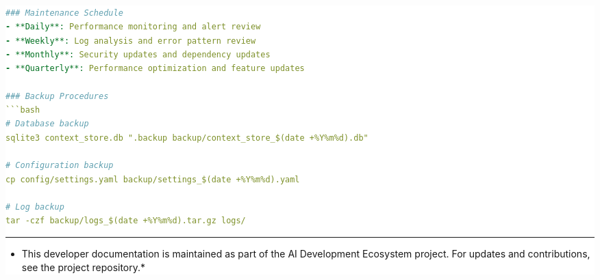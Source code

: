 ```yaml
### Maintenance Schedule
- **Daily**: Performance monitoring and alert review
- **Weekly**: Log analysis and error pattern review
- **Monthly**: Security updates and dependency updates
- **Quarterly**: Performance optimization and feature updates

### Backup Procedures
```bash
# Database backup
sqlite3 context_store.db ".backup backup/context_store_$(date +%Y%m%d).db"

# Configuration backup
cp config/settings.yaml backup/settings_$(date +%Y%m%d).yaml

# Log backup
tar -czf backup/logs_$(date +%Y%m%d).tar.gz logs/
```

- --

- This developer documentation is maintained as part of the AI Development Ecosystem project. For updates and contributions, see the project repository.*
